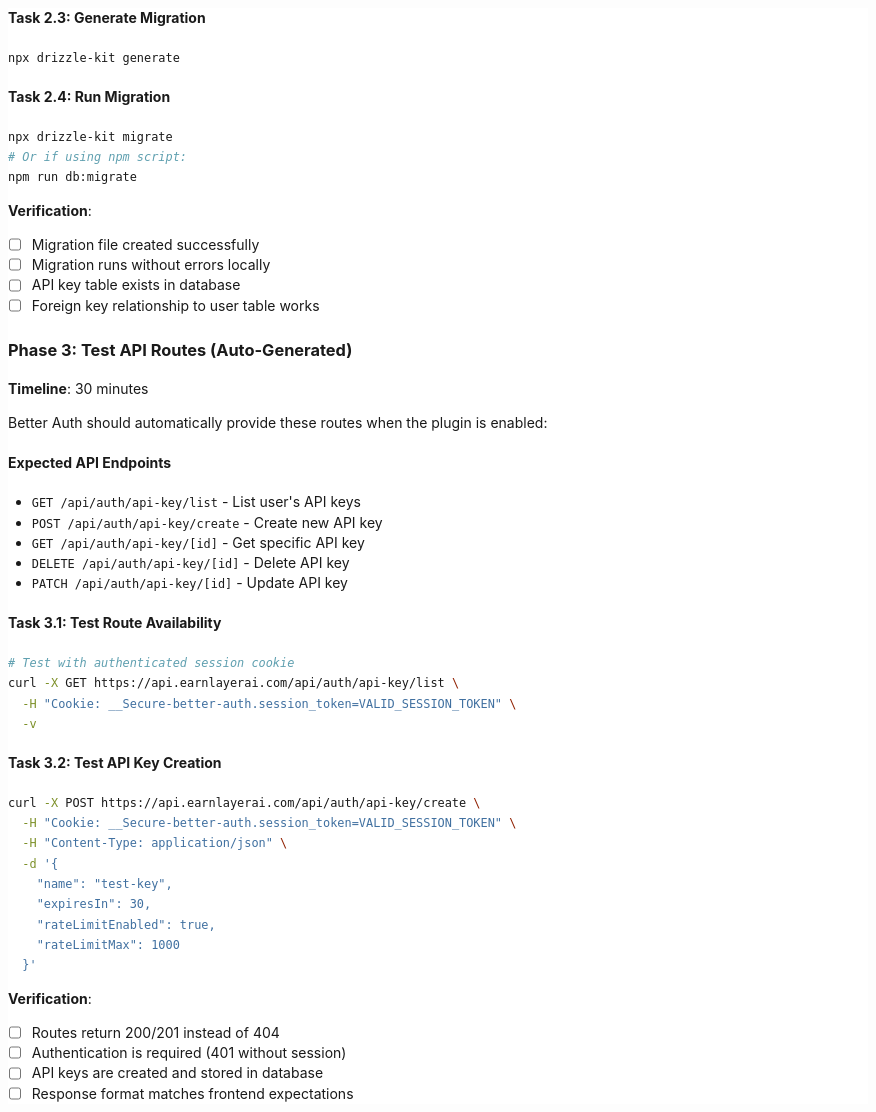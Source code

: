 #### Task 2.3: Generate Migration
```bash
npx drizzle-kit generate
```

#### Task 2.4: Run Migration
```bash
npx drizzle-kit migrate
# Or if using npm script:
npm run db:migrate
```

**Verification**:
- [ ] Migration file created successfully
- [ ] Migration runs without errors locally
- [ ] API key table exists in database
- [ ] Foreign key relationship to user table works

### **Phase 3: Test API Routes (Auto-Generated)**
**Timeline**: 30 minutes

Better Auth should automatically provide these routes when the plugin is enabled:

#### Expected API Endpoints
- `GET /api/auth/api-key/list` - List user's API keys
- `POST /api/auth/api-key/create` - Create new API key
- `GET /api/auth/api-key/[id]` - Get specific API key
- `DELETE /api/auth/api-key/[id]` - Delete API key
- `PATCH /api/auth/api-key/[id]` - Update API key

#### Task 3.1: Test Route Availability
```bash
# Test with authenticated session cookie
curl -X GET https://api.earnlayerai.com/api/auth/api-key/list \
  -H "Cookie: __Secure-better-auth.session_token=VALID_SESSION_TOKEN" \
  -v
```

#### Task 3.2: Test API Key Creation
```bash
curl -X POST https://api.earnlayerai.com/api/auth/api-key/create \
  -H "Cookie: __Secure-better-auth.session_token=VALID_SESSION_TOKEN" \
  -H "Content-Type: application/json" \
  -d '{
    "name": "test-key",
    "expiresIn": 30,
    "rateLimitEnabled": true,
    "rateLimitMax": 1000
  }'
```

**Verification**:
- [ ] Routes return 200/201 instead of 404
- [ ] Authentication is required (401 without session)
- [ ] API keys are created and stored in database
- [ ] Response format matches frontend expectations
